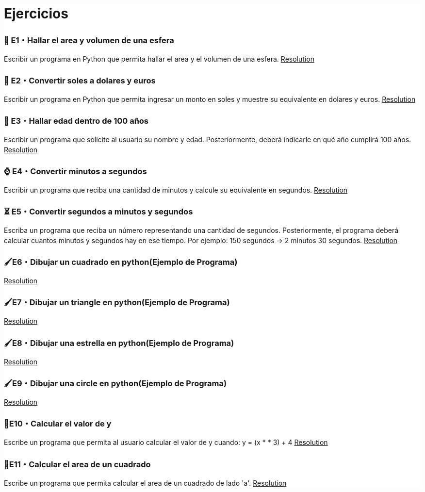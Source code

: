 # Ejercicios
### 📐 E1・Hallar el area y volumen de una esfera
Escribir un programa en Python que permita hallar el area y el volumen de una esfera.
[Resolution](https://github.com/jhanpieremontes/Programming-UTEC/blob/master/Programming_1/1_Type_Data_and_Aritmetics_Operators/E1_esfera_area_and_volumen.py)

### 💱 E2・Convertir soles a dolares y euros
Escribir un programa en Python que permita ingresar un monto en soles y muestre su equivalente en dolares y euros.
[Resolution](https://github.com/jhanpieremontes/Programming-UTEC/blob/master/Programming_1/1_Type_Data_and_Aritmetics_Operators/E2_change_soles_to_dolars_or_euros.py)

### 👵 E3・Hallar edad dentro de 100 años
Escribir un programa que solicite al usuario su nombre y edad. Posteriormente, deberá indicarle en qué año cumplirá 100 años.
[Resolution](https://github.com/jhanpieremontes/Programming-UTEC/blob/master/Programming_1/1_Type_Data_and_Aritmetics_Operators/E3_search_age_from_to_year_hundred.py)

### ⌚ E4・Convertir minutos a segundos
Escribir un programa que reciba una cantidad de minutos y calcule su equivalente en segundos.
[Resolution](https://github.com/jhanpieremontes/Programming-UTEC/blob/master/Programming_1/1_Type_Data_and_Aritmetics_Operators/E4_minutes_to_seconds.py)

### ⏳ E5・Convertir segundos a minutos y segundos
Escriba un programa que reciba un número representando una cantidad de segundos. Posteriormente, el programa deberá calcular cuantos minutos y segundos hay en ese tiempo. Por ejemplo: 150 segundos -> 2 minutos 30 segundos.
[Resolution](https://github.com/jhanpieremontes/Programming-UTEC/blob/master/Programming_1/1_Type_Data_and_Aritmetics_Operators/E5_convert_seconds_to_minutes_and_seconds.py)

### 🖌E6・Dibujar un cuadrado en python(Ejemplo de Programa)
[Resolution]()
### 🖌E7・Dibujar un triangle en python(Ejemplo de Programa)
[Resolution]()
### 🖌E8・Dibujar una estrella en python(Ejemplo de Programa)
[Resolution]()
### 🖌E9・Dibujar una circle en python(Ejemplo de Programa)
[Resolution]()
### 🧠E10・Calcular el valor de y
Escribe un programa que permita al usuario calcular el valor de y cuando:
y = (x * * 3) + 4
[Resolution]()
### 🔳E11・Calcular el area de un cuadrado
Escribe un programa que permita calcular el area de un cuadrado de lado 'a'.
[Resolution]()

